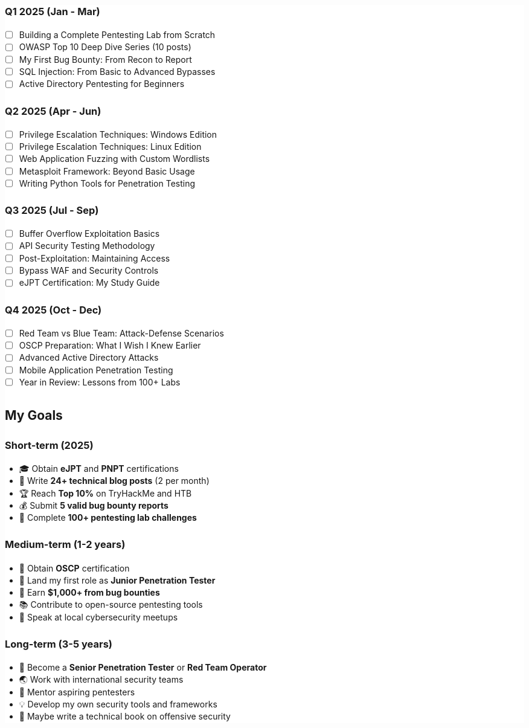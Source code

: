 ### Q1 2025 (Jan - Mar)
- [ ] Building a Complete Pentesting Lab from Scratch
- [ ] OWASP Top 10 Deep Dive Series (10 posts)
- [ ] My First Bug Bounty: From Recon to Report
- [ ] SQL Injection: From Basic to Advanced Bypasses
- [ ] Active Directory Pentesting for Beginners

### Q2 2025 (Apr - Jun)
- [ ] Privilege Escalation Techniques: Windows Edition
- [ ] Privilege Escalation Techniques: Linux Edition
- [ ] Web Application Fuzzing with Custom Wordlists
- [ ] Metasploit Framework: Beyond Basic Usage
- [ ] Writing Python Tools for Penetration Testing

### Q3 2025 (Jul - Sep)
- [ ] Buffer Overflow Exploitation Basics
- [ ] API Security Testing Methodology
- [ ] Post-Exploitation: Maintaining Access
- [ ] Bypass WAF and Security Controls
- [ ] eJPT Certification: My Study Guide

### Q4 2025 (Oct - Dec)
- [ ] Red Team vs Blue Team: Attack-Defense Scenarios
- [ ] OSCP Preparation: What I Wish I Knew Earlier
- [ ] Advanced Active Directory Attacks
- [ ] Mobile Application Penetration Testing
- [ ] Year in Review: Lessons from 100+ Labs

## My Goals

### Short-term (2025)
- 🎓 Obtain **eJPT** and **PNPT** certifications
- 📝 Write **24+ technical blog posts** (2 per month)
- 🏆 Reach **Top 10%** on TryHackMe and HTB
- 💰 Submit **5 valid bug bounty reports**
- 🔬 Complete **100+ pentesting lab challenges**

### Medium-term (1-2 years)
- 🎯 Obtain **OSCP** certification
- 💼 Land my first role as **Junior Penetration Tester**
- 🏅 Earn **$1,000+ from bug bounties**
- 📚 Contribute to open-source pentesting tools
- 🎤 Speak at local cybersecurity meetups

### Long-term (3-5 years)
- 🚀 Become a **Senior Penetration Tester** or **Red Team Operator**
- 🌏 Work with international security teams
- 🤝 Mentor aspiring pentesters
- 💡 Develop my own security tools and frameworks
- 📖 Maybe write a technical book on offensive security
